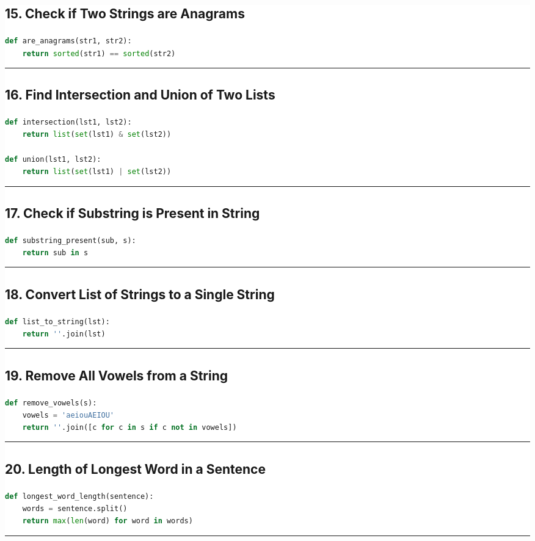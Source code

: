 
## 15. Check if Two Strings are Anagrams

```python
def are_anagrams(str1, str2):
    return sorted(str1) == sorted(str2)
```

---

## 16. Find Intersection and Union of Two Lists

```python
def intersection(lst1, lst2):
    return list(set(lst1) & set(lst2))

def union(lst1, lst2):
    return list(set(lst1) | set(lst2))
```

---

## 17. Check if Substring is Present in String

```python
def substring_present(sub, s):
    return sub in s
```

---

## 18. Convert List of Strings to a Single String

```python
def list_to_string(lst):
    return ''.join(lst)
```

---

## 19. Remove All Vowels from a String

```python
def remove_vowels(s):
    vowels = 'aeiouAEIOU'
    return ''.join([c for c in s if c not in vowels])
```

---

## 20. Length of Longest Word in a Sentence

```python
def longest_word_length(sentence):
    words = sentence.split()
    return max(len(word) for word in words)
```

---